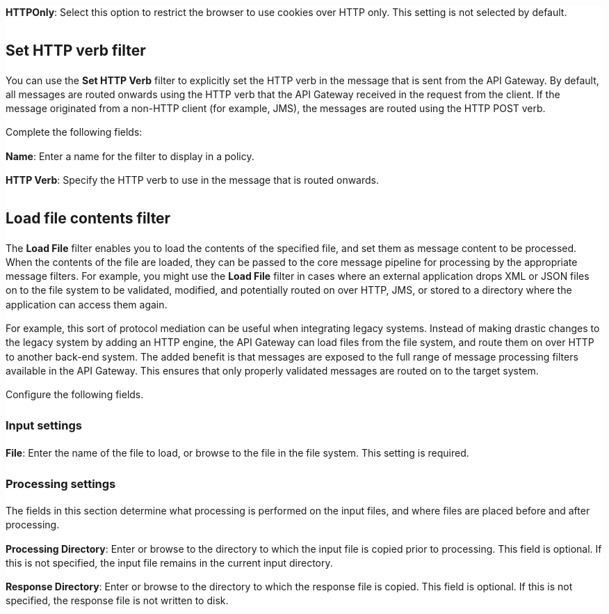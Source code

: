 **HTTPOnly**:
Select this option to restrict the browser to use cookies over HTTP only. This setting is not selected by default.

## Set HTTP verb filter

You can use the **Set HTTP Verb**
filter to explicitly set the HTTP verb in the message that is sent from the API Gateway. By default, all messages are routed onwards using the HTTP verb that the API Gateway received in the request from the client. If the message originated from a non-HTTP client (for example, JMS), the messages are routed using the HTTP POST verb.

Complete the following fields:

**Name**:
Enter a name for the filter to display in a policy.

**HTTP Verb**:
Specify the HTTP verb to use in the message that is routed onwards.

## Load file contents filter

The **Load File**
filter enables you to load the contents of the specified file, and set them as message content to be processed. When the contents of the file are loaded, they can be passed to the core message pipeline for processing by the appropriate message filters. For example, you might use the **Load File**
filter in cases where an external application drops XML or JSON files on to the file system to be validated, modified, and potentially routed on over HTTP, JMS, or stored to a directory where the application can access them again.

For example, this sort of protocol mediation can be useful when integrating legacy systems. Instead of making drastic changes to the legacy system by adding an HTTP engine, the API Gateway can load files from the file system, and route them on over HTTP to another back-end system. The added benefit is that messages are exposed to the full range of message processing filters available in the API Gateway. This ensures that only properly validated messages are routed on to the target system.

Configure the following fields.

### Input settings

**File**:
Enter the name of the file to load, or browse to the file in the file system. This setting is required.

### Processing settings

The fields in this section determine what processing is performed on the input files, and where files are placed before and after processing.

**Processing Directory**:
Enter or browse to the directory to which the input file is copied prior to processing. This field is optional. If this is not specified, the input file remains in the current input directory.

**Response Directory**:
Enter or browse to the directory to which the response file is copied. This field is optional. If this is not specified, the response file is not written to disk.
